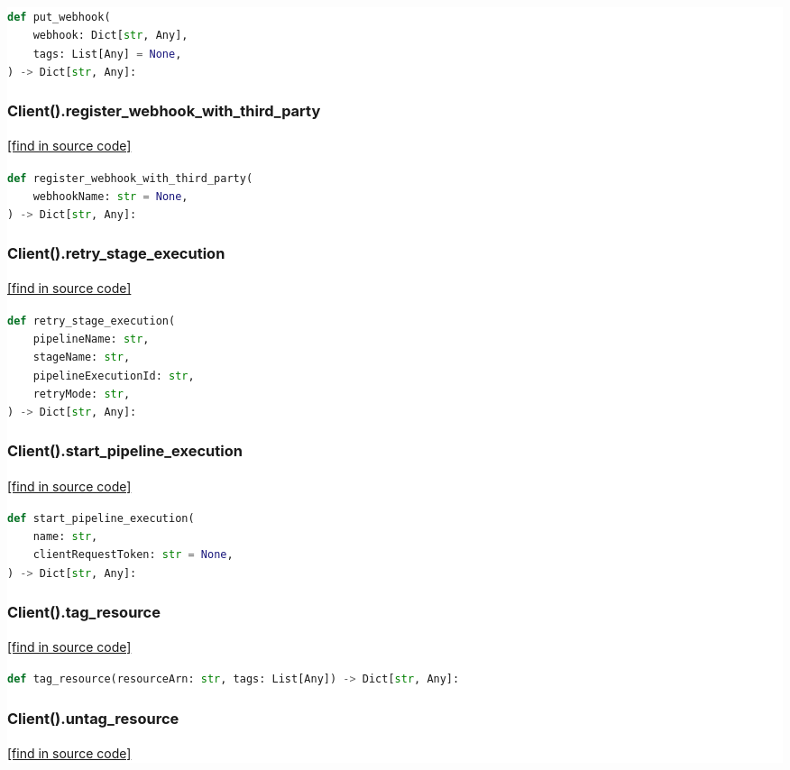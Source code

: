 ```python
def put_webhook(
    webhook: Dict[str, Any],
    tags: List[Any] = None,
) -> Dict[str, Any]:
```

### Client().register_webhook_with_third_party

[[find in source code]](https://github.com/vemel/mypy_boto3/blob/master/mypy_boto3_output/mypy_boto3/codepipeline/client.py#L236)

```python
def register_webhook_with_third_party(
    webhookName: str = None,
) -> Dict[str, Any]:
```

### Client().retry_stage_execution

[[find in source code]](https://github.com/vemel/mypy_boto3/blob/master/mypy_boto3_output/mypy_boto3/codepipeline/client.py#L242)

```python
def retry_stage_execution(
    pipelineName: str,
    stageName: str,
    pipelineExecutionId: str,
    retryMode: str,
) -> Dict[str, Any]:
```

### Client().start_pipeline_execution

[[find in source code]](https://github.com/vemel/mypy_boto3/blob/master/mypy_boto3_output/mypy_boto3/codepipeline/client.py#L252)

```python
def start_pipeline_execution(
    name: str,
    clientRequestToken: str = None,
) -> Dict[str, Any]:
```

### Client().tag_resource

[[find in source code]](https://github.com/vemel/mypy_boto3/blob/master/mypy_boto3_output/mypy_boto3/codepipeline/client.py#L258)

```python
def tag_resource(resourceArn: str, tags: List[Any]) -> Dict[str, Any]:
```

### Client().untag_resource

[[find in source code]](https://github.com/vemel/mypy_boto3/blob/master/mypy_boto3_output/mypy_boto3/codepipeline/client.py#L262)
